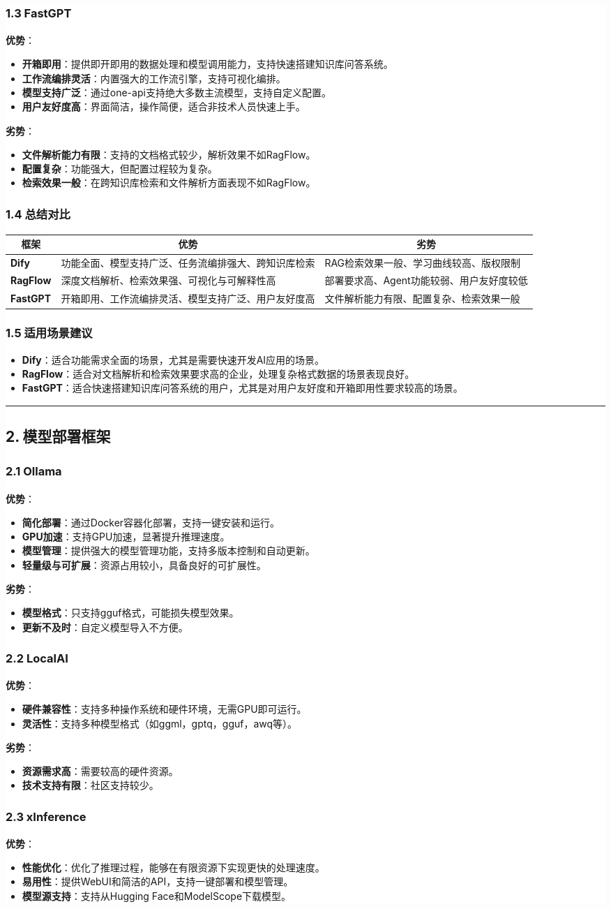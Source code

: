 ### 1.3 **FastGPT**
**优势**：
- **开箱即用**：提供即开即用的数据处理和模型调用能力，支持快速搭建知识库问答系统。
- **工作流编排灵活**：内置强大的工作流引擎，支持可视化编排。
- **模型支持广泛**：通过one-api支持绝大多数主流模型，支持自定义配置。
- **用户友好度高**：界面简洁，操作简便，适合非技术人员快速上手。

**劣势**：
- **文件解析能力有限**：支持的文档格式较少，解析效果不如RagFlow。
- **配置复杂**：功能强大，但配置过程较为复杂。
- **检索效果一般**：在跨知识库检索和文件解析方面表现不如RagFlow。

### 1.4 **总结对比**
| 框架          | 优势                         | 劣势                       |
| ----------- | -------------------------- | ------------------------ |
| **Dify**    | 功能全面、模型支持广泛、任务流编排强大、跨知识库检索 | RAG检索效果一般、学习曲线较高、版权限制   |
| **RagFlow** | 深度文档解析、检索效果强、可视化与可解释性高     | 部署要求高、Agent功能较弱、用户友好度较低 |
| **FastGPT** | 开箱即用、工作流编排灵活、模型支持广泛、用户友好度高 | 文件解析能力有限、配置复杂、检索效果一般     |

### 1.5 **适用场景建议**
- **Dify**：适合功能需求全面的场景，尤其是需要快速开发AI应用的场景。
- **RagFlow**：适合对文档解析和检索效果要求高的企业，处理复杂格式数据的场景表现良好。
- **FastGPT**：适合快速搭建知识库问答系统的用户，尤其是对用户友好度和开箱即用性要求较高的场景。

---

## 2. 模型部署框架

### 2.1 **Ollama**
**优势**：
- **简化部署**：通过Docker容器化部署，支持一键安装和运行。
- **GPU加速**：支持GPU加速，显著提升推理速度。
- **模型管理**：提供强大的模型管理功能，支持多版本控制和自动更新。
- **轻量级与可扩展**：资源占用较小，具备良好的可扩展性。

**劣势**：
- **模型格式**：只支持gguf格式，可能损失模型效果。
- **更新不及时**：自定义模型导入不方便。

### 2.2 **LocalAI**
**优势**：
- **硬件兼容性**：支持多种操作系统和硬件环境，无需GPU即可运行。
- **灵活性**：支持多种模型格式（如ggml，gptq，gguf，awq等）。

**劣势**：
- **资源需求高**：需要较高的硬件资源。
- **技术支持有限**：社区支持较少。

### 2.3 **xInference**
**优势**：
- **性能优化**：优化了推理过程，能够在有限资源下实现更快的处理速度。
- **易用性**：提供WebUI和简洁的API，支持一键部署和模型管理。
- **模型源支持**：支持从Hugging Face和ModelScope下载模型。

